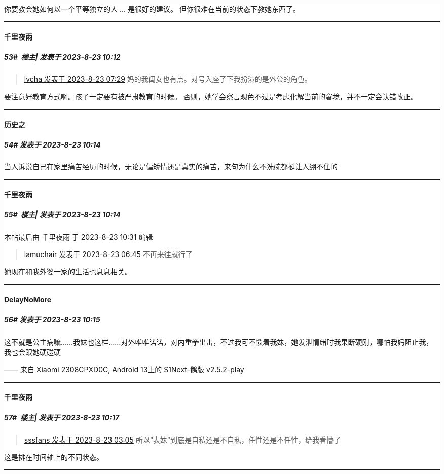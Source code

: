 你要教会她如何以一个平等独立的人 ...</blockquote>
是很好的建议。
但你很难在当前的状态下教她东西了。

*****

####  千里夜雨  
##### 53#         楼主| 发表于 2023-8-23 10:12

<blockquote><a href="httphttps://bbs.saraba1st.com/2b/forum.php?mod=redirect&amp;goto=findpost&amp;pid=62128602&amp;ptid=2149516" target="_blank">lvcha 发表于 2023-8-23 07:29</a>
妈的我闺女也有点。对号入座了下我扮演的是外公的角色。</blockquote>
要注意好教育方式啊。孩子一定要有被严肃教育的时候。
否则，她学会察言观色不过是考虑化解当前的窘境，并不一定会认错改正。

*****

####  历史之  
##### 54#       发表于 2023-8-23 10:14

当人诉说自己在家里痛苦经历的时候，无论是偏矫情还是真实的痛苦，来句为什么不洗碗都挺让人绷不住的

*****

####  千里夜雨  
##### 55#         楼主| 发表于 2023-8-23 10:14

 本帖最后由 千里夜雨 于 2023-8-23 10:31 编辑 
<blockquote><a href="httphttps://bbs.saraba1st.com/2b/forum.php?mod=redirect&amp;goto=findpost&amp;pid=62128491&amp;ptid=2149516" target="_blank">lamuchair 发表于 2023-8-23 06:45</a>
不再来往就行了</blockquote>
她现在和我外婆一家的生活也息息相关。

*****

####  DelayNoMore  
##### 56#       发表于 2023-8-23 10:15

这不就是公主病嘛……我妹也这样……对外唯唯诺诺，对内重拳出击，不过我可不惯着我妹，她发泄情绪时我果断硬刚，哪怕我妈阻止我，我也会跟她硬碰硬

—— 来自 Xiaomi 2308CPXD0C, Android 13上的 [S1Next-鹅版](https://github.com/ykrank/S1-Next/releases) v2.5.2-play

*****

####  千里夜雨  
##### 57#         楼主| 发表于 2023-8-23 10:17

<blockquote><a href="httphttps://bbs.saraba1st.com/2b/forum.php?mod=redirect&amp;goto=findpost&amp;pid=62128195&amp;ptid=2149516" target="_blank">sssfans 发表于 2023-8-23 03:05</a>
所以“表妹”到底是自私还是不自私，任性还是不任性，给我看懵了</blockquote>
这是排在时间轴上的不同状态。

*****
